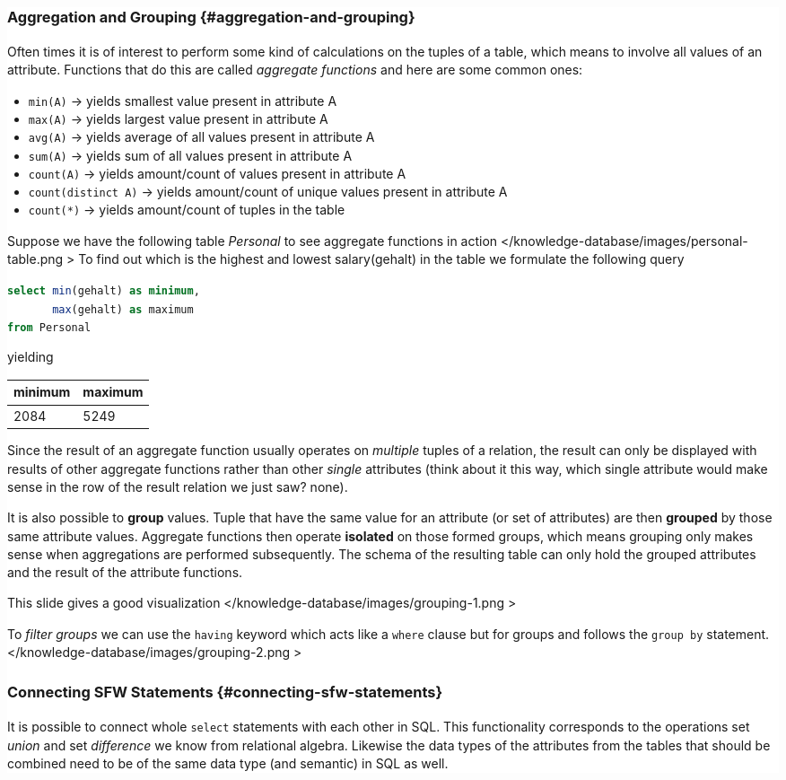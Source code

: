 
### Aggregation and Grouping {#aggregation-and-grouping}

Often times it is of interest to perform some kind of calculations on the tuples of a table, which means to involve all values of an attribute. Functions that do this are called _aggregate functions_ and here are some common ones:

-   `min(A)` &rarr; yields smallest value present in attribute A
-   `max(A)` &rarr; yields largest value present in attribute A
-   `avg(A)` &rarr; yields average of all values present in attribute A
-   `sum(A)` &rarr; yields sum of all values present in attribute A
-   `count(A)` &rarr; yields amount/count of values present in attribute A
-   `count(distinct A)` &rarr; yields amount/count of unique values present in attribute A
-   `count(*)` &rarr; yields amount/count of tuples in the table

Suppose we have the following table _Personal_ to see aggregate functions in action
</knowledge-database/images/personal-table.png >
To find out which is the highest and lowest salary(gehalt) in the table we formulate the following query

```sql
select min(gehalt) as minimum,
       max(gehalt) as maximum
from Personal
```

yielding

| minimum | maximum |
|---------|---------|
| 2084    | 5249    |

Since the result of an aggregate function usually operates on _multiple_ tuples of a relation, the result can only be displayed with results of other aggregate functions rather than other _single_ attributes (think about it this way, which single attribute would make sense in the row of the result relation we just saw? none).

It is also possible to **group** values. Tuple that have the same value for an attribute (or set of attributes) are then **grouped** by those same attribute values. Aggregate functions then operate **isolated** on those formed groups, which means grouping only makes sense when aggregations are performed subsequently. The schema of the resulting table can only hold the grouped attributes and the result of the attribute functions.

This slide gives a good visualization
</knowledge-database/images/grouping-1.png >

To _filter groups_ we can use the `having` keyword which acts like a `where` clause but for groups and follows the `group by` statement.
</knowledge-database/images/grouping-2.png >


### Connecting SFW Statements {#connecting-sfw-statements}

It is possible to connect whole `select` statements with each other in SQL. This functionality corresponds to the operations set _union_ and set _difference_ we know from relational algebra. Likewise the data types of the attributes from the tables that should be combined need to be of the same data type (and semantic) in SQL as well.
